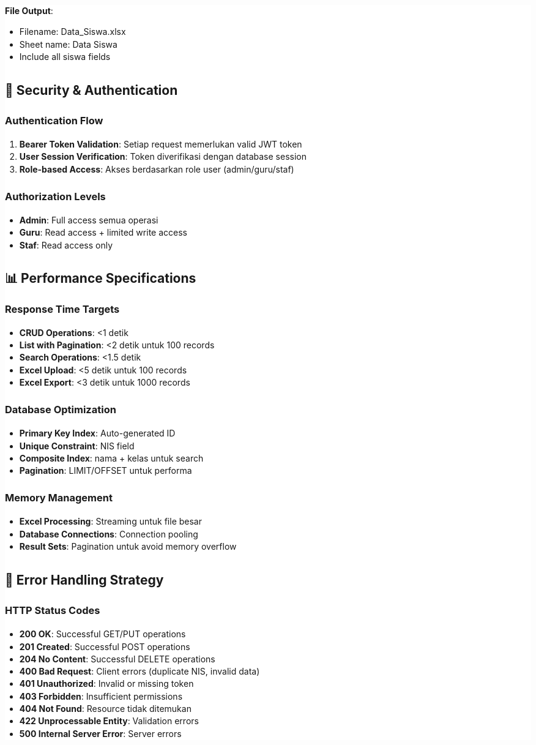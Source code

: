 **File Output**:
- Filename: Data_Siswa.xlsx
- Sheet name: Data Siswa
- Include all siswa fields

## 🔐 Security & Authentication

### Authentication Flow
1. **Bearer Token Validation**: Setiap request memerlukan valid JWT token
2. **User Session Verification**: Token diverifikasi dengan database session
3. **Role-based Access**: Akses berdasarkan role user (admin/guru/staf)

### Authorization Levels
- **Admin**: Full access semua operasi
- **Guru**: Read access + limited write access
- **Staf**: Read access only

## 📊 Performance Specifications

### Response Time Targets
- **CRUD Operations**: <1 detik
- **List with Pagination**: <2 detik untuk 100 records
- **Search Operations**: <1.5 detik
- **Excel Upload**: <5 detik untuk 100 records
- **Excel Export**: <3 detik untuk 1000 records

### Database Optimization
- **Primary Key Index**: Auto-generated ID
- **Unique Constraint**: NIS field
- **Composite Index**: nama + kelas untuk search
- **Pagination**: LIMIT/OFFSET untuk performa

### Memory Management
- **Excel Processing**: Streaming untuk file besar
- **Database Connections**: Connection pooling
- **Result Sets**: Pagination untuk avoid memory overflow

## 🎯 Error Handling Strategy

### HTTP Status Codes
- **200 OK**: Successful GET/PUT operations
- **201 Created**: Successful POST operations
- **204 No Content**: Successful DELETE operations
- **400 Bad Request**: Client errors (duplicate NIS, invalid data)
- **401 Unauthorized**: Invalid or missing token
- **403 Forbidden**: Insufficient permissions
- **404 Not Found**: Resource tidak ditemukan
- **422 Unprocessable Entity**: Validation errors
- **500 Internal Server Error**: Server errors
